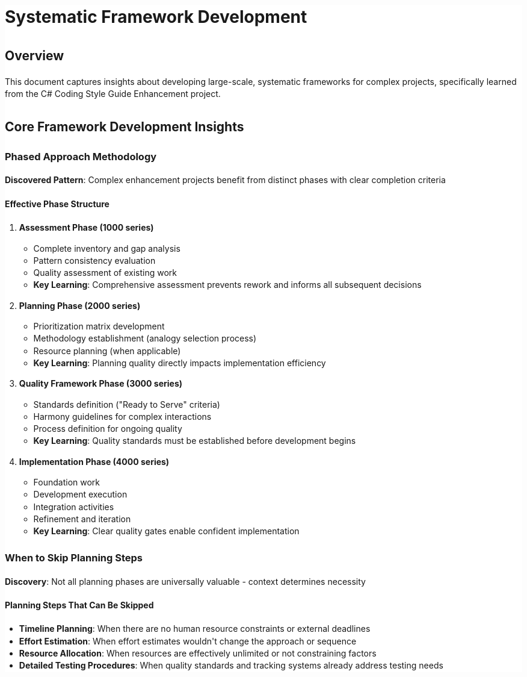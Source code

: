 # Systematic Framework Development

## Overview

This document captures insights about developing large-scale, systematic frameworks for complex projects, specifically learned from the C# Coding Style Guide Enhancement project.

## Core Framework Development Insights

### Phased Approach Methodology

**Discovered Pattern**: Complex enhancement projects benefit from distinct phases with clear completion criteria

#### Effective Phase Structure
1. **Assessment Phase (1000 series)**
   - Complete inventory and gap analysis
   - Pattern consistency evaluation  
   - Quality assessment of existing work
   - **Key Learning**: Comprehensive assessment prevents rework and informs all subsequent decisions

2. **Planning Phase (2000 series)**
   - Prioritization matrix development
   - Methodology establishment (analogy selection process)
   - Resource planning (when applicable)
   - **Key Learning**: Planning quality directly impacts implementation efficiency

3. **Quality Framework Phase (3000 series)**
   - Standards definition ("Ready to Serve" criteria)
   - Harmony guidelines for complex interactions
   - Process definition for ongoing quality
   - **Key Learning**: Quality standards must be established before development begins

4. **Implementation Phase (4000 series)**
   - Foundation work
   - Development execution
   - Integration activities
   - Refinement and iteration
   - **Key Learning**: Clear quality gates enable confident implementation

### When to Skip Planning Steps

**Discovery**: Not all planning phases are universally valuable - context determines necessity

#### Planning Steps That Can Be Skipped
- **Timeline Planning**: When there are no human resource constraints or external deadlines
- **Effort Estimation**: When effort estimates wouldn't change the approach or sequence
- **Resource Allocation**: When resources are effectively unlimited or not constraining factors
- **Detailed Testing Procedures**: When quality standards and tracking systems already address testing needs
